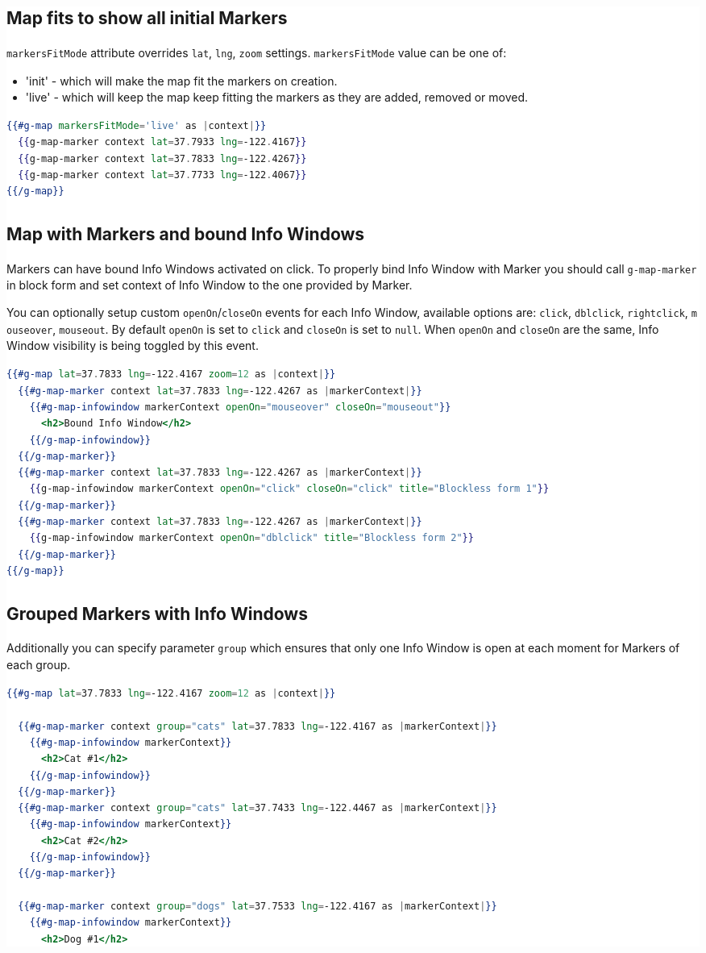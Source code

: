 ## Map fits to show all initial Markers

`markersFitMode` attribute overrides `lat`, `lng`, `zoom` settings.
`markersFitMode` value can be one of:
* 'init' - which will make the map fit the markers on creation.
* 'live' - which will keep the map keep fitting the markers as they are added,
removed or moved.

```handlebars
{{#g-map markersFitMode='live' as |context|}}
  {{g-map-marker context lat=37.7933 lng=-122.4167}}
  {{g-map-marker context lat=37.7833 lng=-122.4267}}
  {{g-map-marker context lat=37.7733 lng=-122.4067}}
{{/g-map}}
```

## Map with Markers and bound Info Windows

Markers can have bound Info Windows activated on click.
To properly bind Info Window with Marker you should call `g-map-marker`
in block form and set context of Info Window to the one provided by Marker.

You can optionally setup custom `openOn`/`closeOn` events for each Info Window,
available options are: `click`, `dblclick`, `rightclick`, `mouseover`, `mouseout`.
By default `openOn` is set to `click` and `closeOn` is set to `null`. When `openOn`
and `closeOn` are the same, Info Window visibility is being toggled by this event.

```handlebars
{{#g-map lat=37.7833 lng=-122.4167 zoom=12 as |context|}}
  {{#g-map-marker context lat=37.7833 lng=-122.4267 as |markerContext|}}
    {{#g-map-infowindow markerContext openOn="mouseover" closeOn="mouseout"}}
      <h2>Bound Info Window</h2>
    {{/g-map-infowindow}}
  {{/g-map-marker}}
  {{#g-map-marker context lat=37.7833 lng=-122.4267 as |markerContext|}}
    {{g-map-infowindow markerContext openOn="click" closeOn="click" title="Blockless form 1"}}
  {{/g-map-marker}}
  {{#g-map-marker context lat=37.7833 lng=-122.4267 as |markerContext|}}
    {{g-map-infowindow markerContext openOn="dblclick" title="Blockless form 2"}}
  {{/g-map-marker}}
{{/g-map}}
```

## Grouped Markers with Info Windows

Additionally you can specify parameter `group` which ensures that only
one Info Window is open at each moment for Markers of each group.

```handlebars
{{#g-map lat=37.7833 lng=-122.4167 zoom=12 as |context|}}

  {{#g-map-marker context group="cats" lat=37.7833 lng=-122.4167 as |markerContext|}}
    {{#g-map-infowindow markerContext}}
      <h2>Cat #1</h2>
    {{/g-map-infowindow}}
  {{/g-map-marker}}
  {{#g-map-marker context group="cats" lat=37.7433 lng=-122.4467 as |markerContext|}}
    {{#g-map-infowindow markerContext}}
      <h2>Cat #2</h2>
    {{/g-map-infowindow}}
  {{/g-map-marker}}

  {{#g-map-marker context group="dogs" lat=37.7533 lng=-122.4167 as |markerContext|}}
    {{#g-map-infowindow markerContext}}
      <h2>Dog #1</h2>
```